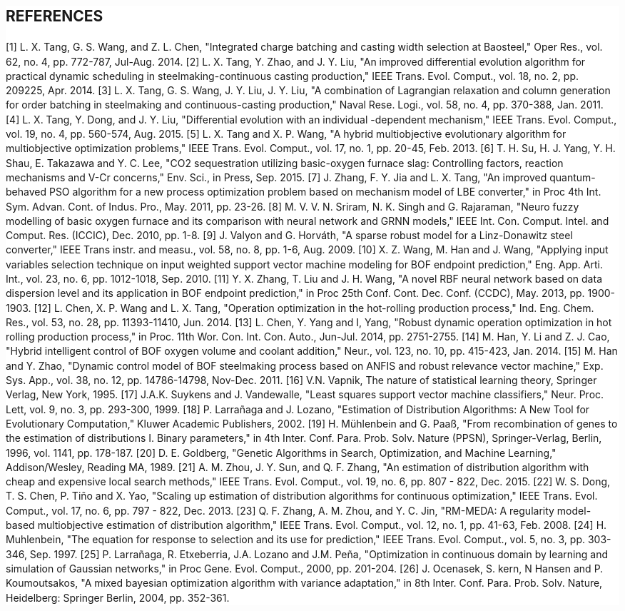 ## REFERENCES

[1] L. X. Tang, G. S. Wang, and Z. L. Chen, "Integrated charge batching and casting width selection at Baosteel," Oper Res., vol. 62, no. 4, pp. 772-787, Jul-Aug. 2014.
[2] L. X. Tang, Y. Zhao, and J. Y. Liu, "An improved differential evolution algorithm for practical dynamic scheduling in steelmaking-continuous casting production," IEEE Trans. Evol. Comput., vol. 18, no. 2, pp. 209225, Apr. 2014.
[3] L. X. Tang, G. S. Wang, J. Y. Liu, J. Y. Liu, "A combination of Lagrangian relaxation and column generation for order batching in steelmaking and continuous-casting production," Naval Rese. Logi., vol. 58, no. 4, pp. 370-388, Jan. 2011.
[4] L. X. Tang, Y. Dong, and J. Y. Liu, "Differential evolution with an individual -dependent mechanism," IEEE Trans. Evol. Comput., vol. 19, no. 4, pp. 560-574, Aug. 2015.
[5] L. X. Tang and X. P. Wang, "A hybrid multiobjective evolutionary algorithm for multiobjective optimization problems," IEEE Trans. Evol. Comput., vol. 17, no. 1, pp. 20-45, Feb. 2013.
[6] T. H. Su, H. J. Yang, Y. H. Shau, E. Takazawa and Y. C. Lee, "CO2 sequestration utilizing basic-oxygen furnace slag: Controlling factors, reaction mechanisms and V-Cr concerns," Env. Sci., in Press, Sep. 2015.
[7] J. Zhang, F. Y. Jia and L. X. Tang, "An improved quantum-behaved PSO algorithm for a new process optimization problem based on mechanism model of LBE converter," in Proc 4th Int. Sym. Advan. Cont. of Indus. Pro., May. 2011, pp. 23-26.
[8] M. V. V. N. Sriram, N. K. Singh and G. Rajaraman, "Neuro fuzzy modelling of basic oxygen furnace and its comparison with neural network and GRNN models," IEEE Int. Con. Comput. Intel. and Comput. Res. (ICCIC), Dec. 2010, pp. 1-8.
[9] J. Valyon and G. Horváth, "A sparse robust model for a Linz-Donawitz steel converter," IEEE Trans instr. and measu., vol. 58, no. 8, pp. 1-6, Aug. 2009.
[10] X. Z. Wang, M. Han and J. Wang, "Applying input variables selection technique on input weighted support vector machine modeling for BOF endpoint prediction," Eng. App. Arti. Int., vol. 23, no. 6, pp. 1012-1018, Sep. 2010.
[11] Y. X. Zhang, T. Liu and J. H. Wang, "A novel RBF neural network based on data dispersion level and its application in BOF endpoint
prediction," in Proc 25th Conf. Cont. Dec. Conf. (CCDC), May. 2013, pp. 1900-1903.
[12] L. Chen, X. P. Wang and L. X. Tang, "Operation optimization in the hot-rolling production process," Ind. Eng. Chem. Res., vol. 53, no. 28, pp. 11393-11410, Jun. 2014.
[13] L. Chen, Y. Yang and I, Yang, "Robust dynamic operation optimization in hot rolling production process," in Proc. 11th Wor. Con. Int. Con. Auto., Jun-Jul. 2014, pp. 2751-2755.
[14] M. Han, Y. Li and Z. J. Cao, "Hybrid intelligent control of BOF oxygen volume and coolant addition," Neur., vol. 123, no. 10, pp. 415-423, Jan. 2014.
[15] M. Han and Y. Zhao, "Dynamic control model of BOF steelmaking process based on ANFIS and robust relevance vector machine," Exp. Sys. App., vol. 38, no. 12, pp. 14786-14798, Nov-Dec. 2011.
[16] V.N. Vapnik, The nature of statistical learning theory, Springer Verlag, New York, 1995.
[17] J.A.K. Suykens and J. Vandewalle, "Least squares support vector machine classifiers," Neur. Proc. Lett, vol. 9, no. 3, pp. 293-300, 1999.
[18] P. Larrañaga and J. Lozano, "Estimation of Distribution Algorithms: A New Tool for Evolutionary Computation," Kluwer Academic Publishers, 2002.
[19] H. Mühlenbein and G. Paaß, "From recombination of genes to the estimation of distributions I. Binary parameters," in 4th Inter. Conf. Para. Prob. Solv. Nature (PPSN), Springer-Verlag, Berlin, 1996, vol. 1141, pp. 178-187.
[20] D. E. Goldberg, "Genetic Algorithms in Search, Optimization, and Machine Learning," Addison/Wesley, Reading MA, 1989.
[21] A. M. Zhou, J. Y. Sun, and Q. F. Zhang, "An estimation of distribution algorithm with cheap and expensive local search methods," IEEE Trans. Evol. Comput., vol. 19, no. 6, pp. 807 - 822, Dec. 2015.
[22] W. S. Dong, T. S. Chen, P. Tiño and X. Yao, "Scaling up estimation of distribution algorithms for continuous optimization," IEEE Trans. Evol. Comput., vol. 17, no. 6, pp. 797 - 822, Dec. 2013.
[23] Q. F. Zhang, A. M. Zhou, and Y. C. Jin, "RM-MEDA: A regularity model-based multiobjective estimation of distribution algorithm," IEEE Trans. Evol. Comput., vol. 12, no. 1, pp. 41-63, Feb. 2008.
[24] H. Muhlenbein, "The equation for response to selection and its use for prediction," IEEE Trans. Evol. Comput., vol. 5, no. 3, pp. 303-346, Sep. 1997.
[25] P. Larrañaga, R. Etxeberria, J.A. Lozano and J.M. Peña, "Optimization in continuous domain by learning and simulation of Gaussian networks," in Proc Gene. Evol. Comput., 2000, pp. 201-204.
[26] J. Ocenasek, S. kern, N Hansen and P. Koumoutsakos, "A mixed bayesian optimization algorithm with variance adaptation," in 8th Inter. Conf. Para. Prob. Solv. Nature, Heidelberg: Springer Berlin, 2004, pp. 352-361.